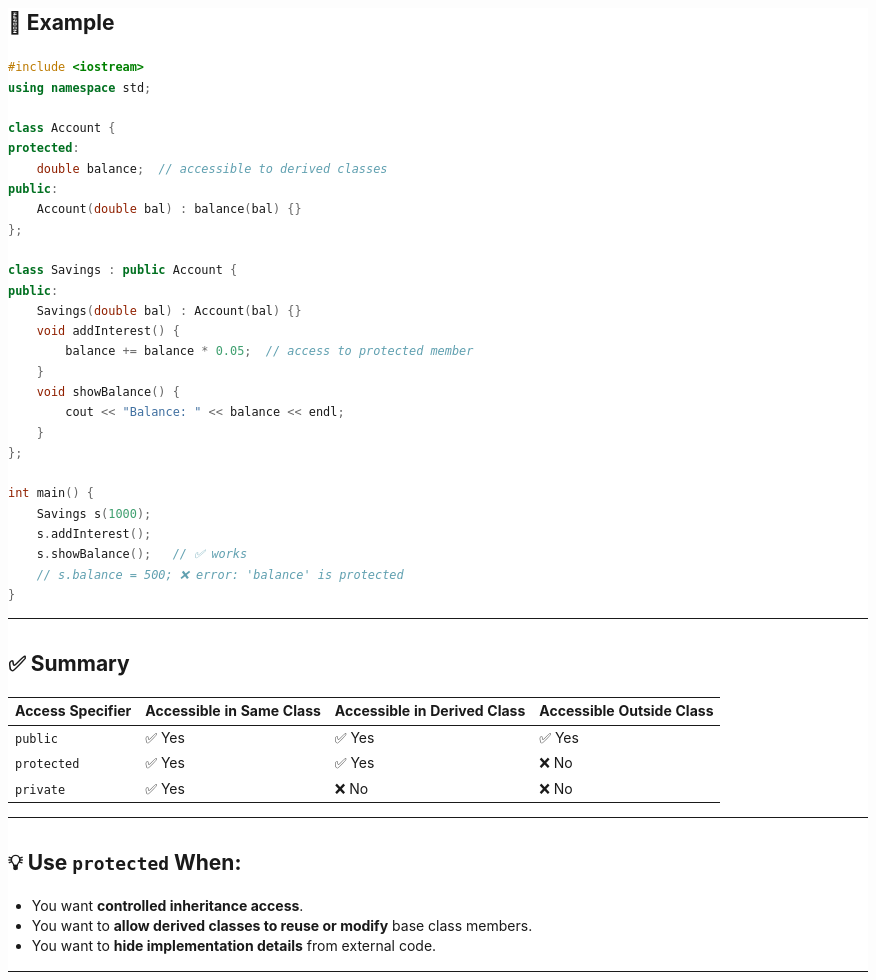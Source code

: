 
## 🔹 Example

```cpp
#include <iostream>
using namespace std;

class Account {
protected:
    double balance;  // accessible to derived classes
public:
    Account(double bal) : balance(bal) {}
};

class Savings : public Account {
public:
    Savings(double bal) : Account(bal) {}
    void addInterest() {
        balance += balance * 0.05;  // access to protected member
    }
    void showBalance() {
        cout << "Balance: " << balance << endl;
    }
};

int main() {
    Savings s(1000);
    s.addInterest();
    s.showBalance();   // ✅ works
    // s.balance = 500; ❌ error: 'balance' is protected
}
```

---

## ✅ Summary

| Access Specifier | Accessible in Same Class | Accessible in Derived Class | Accessible Outside Class |
|------------------|--------------------------|-----------------------------|---------------------------|
| `public` | ✅ Yes | ✅ Yes | ✅ Yes |
| `protected` | ✅ Yes | ✅ Yes | ❌ No |
| `private` | ✅ Yes | ❌ No | ❌ No |

---

## 💡 Use `protected` When:
- You want **controlled inheritance access**.  
- You want to **allow derived classes to reuse or modify** base class members.  
- You want to **hide implementation details** from external code.

---